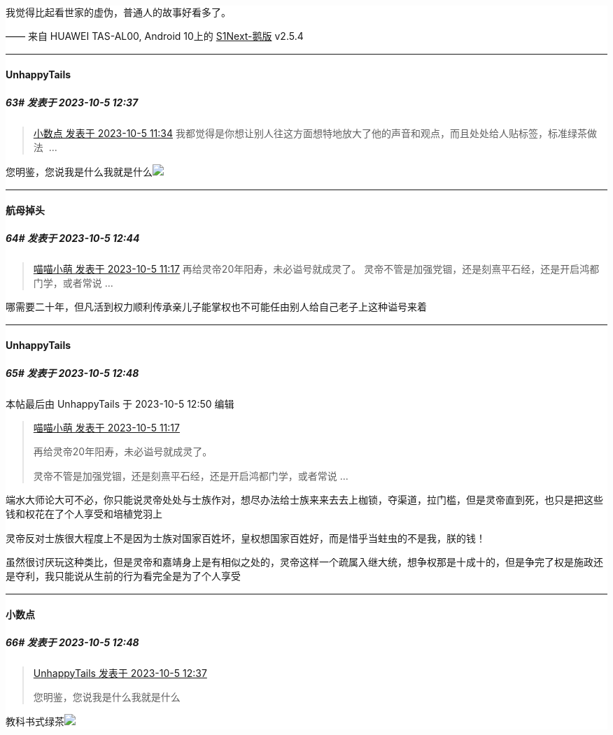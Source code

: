 我觉得比起看世家的虚伪，普通人的故事好看多了。

—— 来自 HUAWEI TAS-AL00, Android 10上的 [S1Next-鹅版](https://github.com/ykrank/S1-Next/releases) v2.5.4


*****

####  UnhappyTails  
##### 63#       发表于 2023-10-5 12:37

<blockquote><a href="httphttps://bbs.saraba1st.com/2b/forum.php?mod=redirect&amp;goto=findpost&amp;pid=62619717&amp;ptid=2155498" target="_blank">小数点 发表于 2023-10-5 11:34</a>
我都觉得是你想让别人往这方面想特地放大了他的声音和观点，而且处处给人贴标签，标准绿茶做法  ...</blockquote>
您明鉴，您说我是什么我就是什么<img src="https://static.saraba1st.com/image/smiley/face2017/033.png" referrerpolicy="no-referrer">


*****

####  航母掉头  
##### 64#       发表于 2023-10-5 12:44

<blockquote><a href="httphttps://bbs.saraba1st.com/2b/forum.php?mod=redirect&amp;goto=findpost&amp;pid=62619582&amp;ptid=2155498" target="_blank">喵喵小萌 发表于 2023-10-5 11:17</a>
再给灵帝20年阳寿，未必谥号就成灵了。
灵帝不管是加强党锢，还是刻熹平石经，还是开启鸿都门学，或者常说 ...</blockquote>
哪需要二十年，但凡活到权力顺利传承亲儿子能掌权也不可能任由别人给自己老子上这种谥号来着

*****

####  UnhappyTails  
##### 65#       发表于 2023-10-5 12:48

 本帖最后由 UnhappyTails 于 2023-10-5 12:50 编辑 
<blockquote><a href="httphttps://bbs.saraba1st.com/2b/forum.php?mod=redirect&amp;goto=findpost&amp;pid=62619582&amp;ptid=2155498" target="_blank">喵喵小萌 发表于 2023-10-5 11:17</a>

再给灵帝20年阳寿，未必谥号就成灵了。

灵帝不管是加强党锢，还是刻熹平石经，还是开启鸿都门学，或者常说 ...</blockquote>

端水大师论大可不必，你只能说灵帝处处与士族作对，想尽办法给士族来来去去上枷锁，夺渠道，拉门槛，但是灵帝直到死，也只是把这些钱和权花在了个人享受和培植党羽上

灵帝反对士族很大程度上不是因为士族对国家百姓坏，皇权想国家百姓好，而是惜乎当蛀虫的不是我，朕的钱！

虽然很讨厌玩这种类比，但是灵帝和嘉靖身上是有相似之处的，灵帝这样一个疏属入继大统，想争权那是十成十的，但是争完了权是施政还是夺利，我只能说从生前的行为看完全是为了个人享受

*****

####  小数点  
##### 66#       发表于 2023-10-5 12:48

<blockquote><a href="httphttps://bbs.saraba1st.com/2b/forum.php?mod=redirect&amp;goto=findpost&amp;pid=62620306&amp;ptid=2155498" target="_blank">UnhappyTails 发表于 2023-10-5 12:37</a>

您明鉴，您说我是什么我就是什么</blockquote>
教科书式绿茶<img src="https://static.saraba1st.com/image/smiley/face2017/219.png" referrerpolicy="no-referrer">
